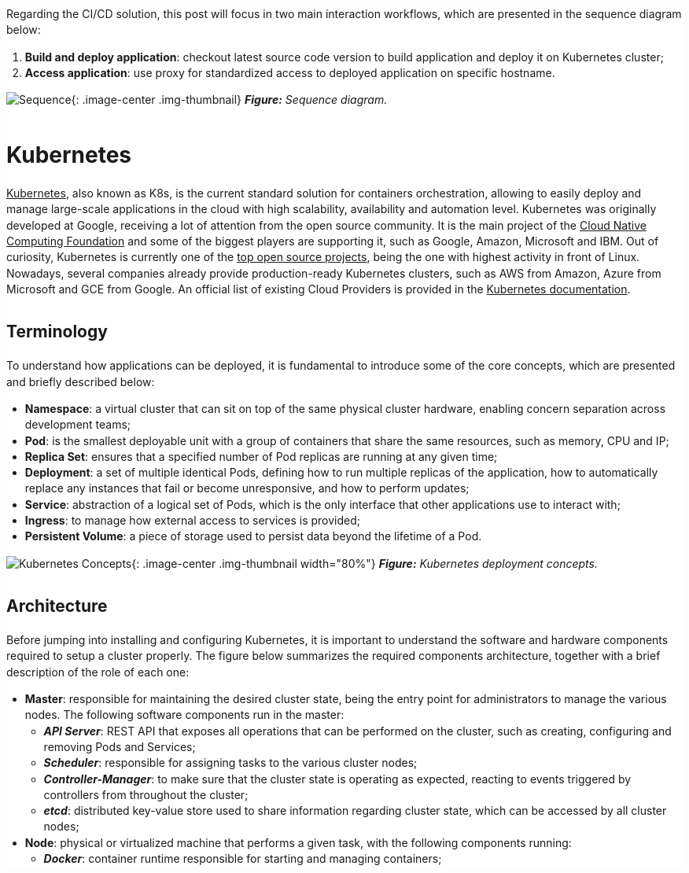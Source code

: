 Regarding the CI/CD solution, this post will focus in two main interaction workflows, which are presented in the sequence diagram below:
1. **Build and deploy application**: checkout latest source code version to build application and deploy it on Kubernetes cluster;
2. **Access application**: use proxy for standardized access to deployed application on specific hostname.

![Sequence](/blog/assets/k8s-jenkins-example/sequence.svg){: .image-center .img-thumbnail}
***Figure:** Sequence diagram.*

# Kubernetes

[Kubernetes](https://kubernetes.io), also known as K8s, is the current standard solution for containers orchestration, allowing to easily deploy and manage large-scale applications in the cloud with high scalability, availability and automation level.
Kubernetes was originally developed at Google, receiving a lot of attention from the open source community. It is the main project of the [Cloud Native Computing Foundation](https://www.cncf.io) and some of the biggest players are supporting it, such as Google, Amazon, Microsoft and IBM. Out of curiosity, Kubernetes is currently one of the [top open source projects](https://github.com/cncf/velocity/tree/master/reports), being the one with highest activity in front of Linux.
Nowadays, several companies already provide production-ready Kubernetes clusters, such as AWS from Amazon, Azure from Microsoft and GCE from Google. An official list of existing Cloud Providers is provided in the [Kubernetes documentation](https://kubernetes.io/docs/concepts/cluster-administration/cloud-providers/).

## Terminology

To understand how applications can be deployed, it is fundamental to introduce some of the core concepts, which are presented and briefly described below:
- **Namespace**: a virtual cluster that can sit on top of the same physical cluster hardware, enabling concern separation across development teams;
- **Pod**: is the smallest deployable unit with a group of containers that share the same resources, such as memory, CPU and IP;
- **Replica Set**: ensures that a specified number of Pod replicas are running at any given time;
- **Deployment**: a set of multiple identical Pods, defining how to run multiple replicas of the application, how to automatically replace any instances that fail or become unresponsive, and how to perform updates;
- **Service**: abstraction of a logical set of Pods, which is the only interface that other applications use to interact with;
- **Ingress**: to manage how external access to services is provided;
- **Persistent Volume**: a piece of storage used to persist data beyond the lifetime of a Pod.

![Kubernetes Concepts](/blog/assets/k8s-jenkins-example/kubernetes-deployment.svg){: .image-center .img-thumbnail width="80%"}
***Figure:** Kubernetes deployment concepts.*

## Architecture

Before jumping into installing and configuring Kubernetes, it is important to understand the software and hardware components required to setup a cluster properly. The figure below summarizes the required components architecture, together with a brief description of the role of each one:
- **Master**: responsible for maintaining the desired cluster state, being the entry point for administrators to manage the various nodes. The following software components run in the master:
  - ***API Server***: REST API that exposes all operations that can be performed on the cluster, such as creating, configuring and removing Pods and Services;
  - ***Scheduler***: responsible for assigning tasks to the various cluster nodes;
  - ***Controller-Manager***: to make sure that the cluster state is operating as expected, reacting to events triggered by controllers from throughout the cluster;
  - ***etcd***: distributed key-value store used to share information regarding cluster state, which can be accessed by all cluster nodes;
- **Node**: physical or virtualized machine that performs a given task, with the following components running:
  - ***Docker***: container runtime responsible for starting and managing containers;